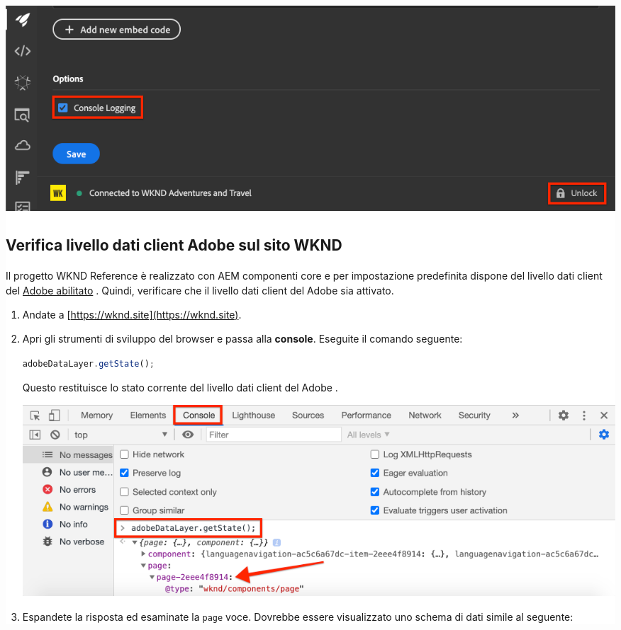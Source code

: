    ![Registrazione console](assets/collect-data-analytics/console-logging-lock-debugger.png)

## Verifica  livello dati client Adobe sul sito WKND

Il progetto [](https://github.com/adobe/aem-guides-wknd) WKND Reference è realizzato con AEM componenti core e per impostazione predefinita dispone del livello dati client del [Adobe abilitato](https://docs.adobe.com/content/help/en/experience-manager-core-components/using/developing/data-layer/overview.html#installation-activation) . Quindi, verificare che il livello dati client del Adobe  sia attivato.

1. Andate a [https://wknd.site](https://wknd.site).
1. Apri gli strumenti di sviluppo del browser e passa alla **console**. Eseguite il comando seguente:

   ```js
   adobeDataLayer.getState();
   ```

   Questo restituisce lo stato corrente del livello dati client del Adobe .

   ![Stato livello dati Adobe](assets/collect-data-analytics/adobe-data-layer-state.png)

1. Espandete la risposta ed esaminate la `page` voce. Dovrebbe essere visualizzato uno schema di dati simile al seguente:

